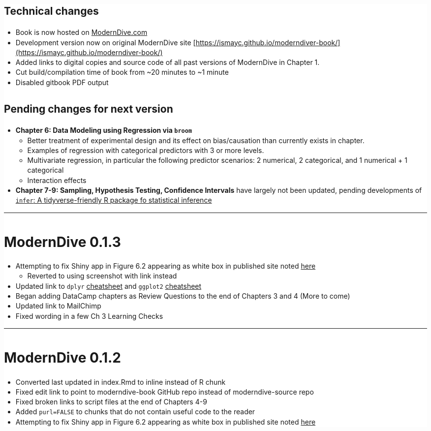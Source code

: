 ## Technical changes

* Book is now hosted on [ModernDive.com](https://moderndive.com/)
* Development version now on original ModernDive site [https://ismayc.github.io/moderndiver-book/](https://ismayc.github.io/moderndiver-book/)
* Added links to digital copies and source code of all past versions of ModernDive in Chapter 1.
* Cut build/compilation time of book from ~20 minutes to ~1 minute
* Disabled gitbook PDF output

## Pending changes for next version

* **Chapter 6: Data Modeling using Regression via `broom`**
    + Better treatment of experimental design and its effect on bias/causation than currently exists in chapter.
    + Examples of regression with categorical predictors with 3 or more levels.
    + Multivariate regression, in particular the following predictor scenarios: 2 numerical, 2 categorical, and 1 numerical + 1 categorical
    + Interaction effects
* **Chapter 7-9: Sampling, Hypothesis Testing, Confidence Intervals** have largely not been updated, pending developments of [`infer`: A tidyverse-friendly R package fo statistical inference](https://github.com/andrewpbray/infer)



***



# ModernDive 0.1.3

* Attempting to fix Shiny app in Figure 6.2 appearing as white box in published site noted [here](https://github.com/moderndive/moderndive_book/issues/2)
    * Reverted to using screenshot with link instead
* Updated link to `dplyr` [cheatsheet](https://github.com/rstudio/cheatsheets/raw/master/source/pdfs/data-transformation-cheatsheet.pdf) and `ggplot2` [cheatsheet](https://www.rstudio.com/wp-content/uploads/2016/11/ggplot2-cheatsheet-2.1.pdf)
* Began adding DataCamp chapters as Review Questions to the end of Chapters 3 and 4 (More to come)
* Updated link to MailChimp
* Fixed wording in a few Ch 3 Learning Checks



***



# ModernDive 0.1.2

* Converted last updated in index.Rmd to inline instead of R chunk
* Fixed edit link to point to moderndive-book GitHub repo instead of moderndive-source repo
* Fixed broken links to script files at the end of Chapters 4-9
* Added `purl=FALSE` to chunks that do not contain useful code to the reader
* Attempting to fix Shiny app in Figure 6.2 appearing as white box in published site noted [here](https://github.com/moderndive/moderndive_book/issues/2)
